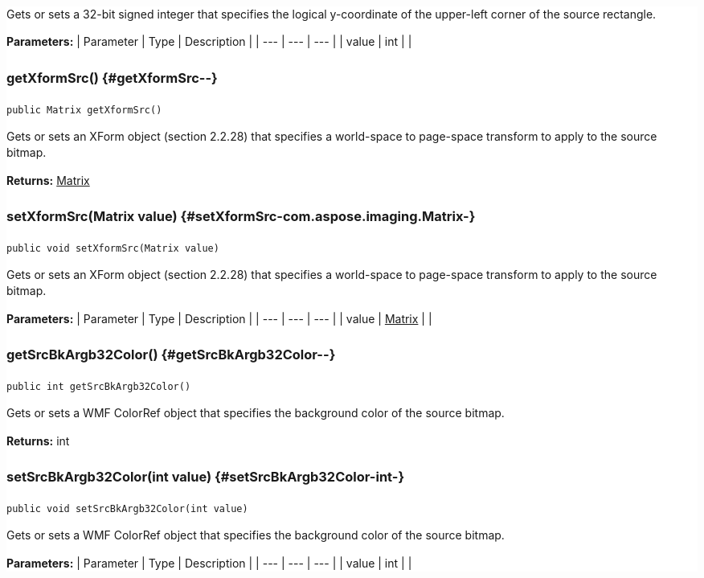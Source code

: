 
Gets or sets a 32-bit signed integer that specifies the logical y-coordinate of the upper-left corner of the source rectangle.

**Parameters:**
| Parameter | Type | Description |
| --- | --- | --- |
| value | int |  |

### getXformSrc() {#getXformSrc--}
```
public Matrix getXformSrc()
```


Gets or sets an XForm object (section 2.2.28) that specifies a world-space to page-space transform to apply to the source bitmap.

**Returns:**
[Matrix](../../com.aspose.imaging/matrix)
### setXformSrc(Matrix value) {#setXformSrc-com.aspose.imaging.Matrix-}
```
public void setXformSrc(Matrix value)
```


Gets or sets an XForm object (section 2.2.28) that specifies a world-space to page-space transform to apply to the source bitmap.

**Parameters:**
| Parameter | Type | Description |
| --- | --- | --- |
| value | [Matrix](../../com.aspose.imaging/matrix) |  |

### getSrcBkArgb32Color() {#getSrcBkArgb32Color--}
```
public int getSrcBkArgb32Color()
```


Gets or sets a WMF ColorRef object that specifies the background color of the source bitmap.

**Returns:**
int
### setSrcBkArgb32Color(int value) {#setSrcBkArgb32Color-int-}
```
public void setSrcBkArgb32Color(int value)
```


Gets or sets a WMF ColorRef object that specifies the background color of the source bitmap.

**Parameters:**
| Parameter | Type | Description |
| --- | --- | --- |
| value | int |  |
